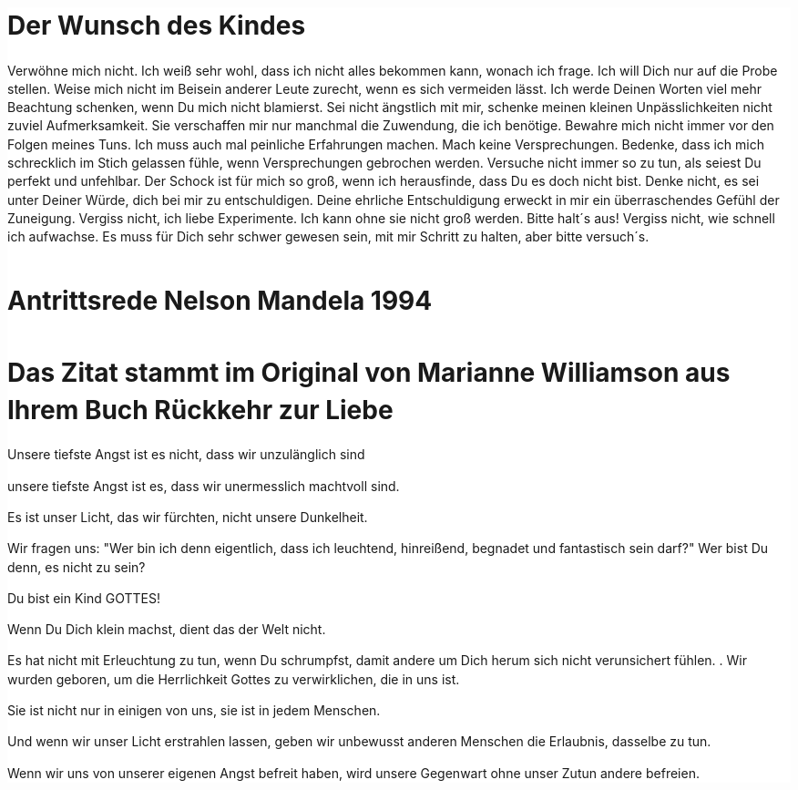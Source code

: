 


# Der Wunsch des Kindes
Verwöhne mich nicht. Ich weiß sehr wohl, dass ich nicht alles bekommen kann, wonach ich frage. Ich will Dich nur auf die Probe stellen.
Weise mich nicht im Beisein anderer Leute zurecht, wenn es sich vermeiden lässt. Ich werde Deinen Worten viel mehr Beachtung schenken, wenn Du mich nicht blamierst.
Sei nicht ängstlich mit mir, schenke meinen kleinen Unpässlichkeiten nicht zuviel Aufmerksamkeit. Sie verschaffen mir nur manchmal die Zuwendung, die ich benötige.
Bewahre mich nicht immer vor den Folgen meines Tuns. Ich muss auch mal peinliche Erfahrungen machen.
Mach keine Versprechungen. Bedenke, dass ich mich schrecklich im Stich gelassen fühle, wenn Versprechungen gebrochen werden.
Versuche nicht immer so zu tun, als seiest Du perfekt und unfehlbar. Der Schock ist für mich so groß, wenn ich herausfinde, dass Du es doch nicht bist.
Denke nicht, es sei unter Deiner Würde, dich bei mir zu entschuldigen. Deine ehrliche Entschuldigung erweckt in mir ein überraschendes Gefühl der Zuneigung.
Vergiss nicht, ich liebe Experimente. Ich kann ohne sie nicht groß werden. Bitte halt´s aus!
Vergiss nicht, wie schnell ich aufwachse. Es muss für Dich sehr schwer gewesen sein, mit mir Schritt zu halten, aber bitte versuch´s.


# Antrittsrede Nelson Mandela 1994
# Das Zitat stammt im Original von Marianne Williamson aus Ihrem Buch Rückkehr zur Liebe

Unsere tiefste Angst ist es nicht, dass wir unzulänglich sind

unsere tiefste Angst ist es, dass wir unermesslich machtvoll sind.

Es ist unser Licht, das wir fürchten, nicht unsere Dunkelheit.

Wir fragen uns: "Wer bin ich denn eigentlich, dass ich
leuchtend, hinreißend, begnadet und fantastisch sein darf?"
Wer bist Du denn, es nicht zu sein?

Du bist ein Kind GOTTES!

Wenn Du Dich klein machst, dient das der Welt nicht.

Es hat nicht mit Erleuchtung zu tun, wenn Du schrumpfst,
damit andere um Dich herum sich nicht verunsichert fühlen.
.
Wir wurden geboren, um die Herrlichkeit Gottes
zu verwirklichen, die in uns ist.

Sie ist nicht nur in einigen von uns, sie ist in jedem Menschen.

Und wenn wir unser Licht erstrahlen lassen, geben wir
unbewusst anderen Menschen die Erlaubnis, dasselbe zu tun.

Wenn wir uns von unserer eigenen Angst befreit haben, wird
unsere Gegenwart ohne unser Zutun andere befreien.
